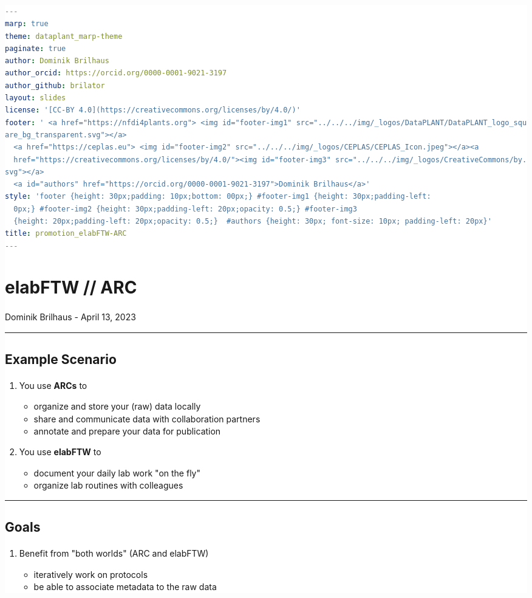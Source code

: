 ```yaml
---
marp: true
theme: dataplant_marp-theme
paginate: true
author: Dominik Brilhaus
author_orcid: https://orcid.org/0000-0001-9021-3197
author_github: brilator
layout: slides
license: '[CC-BY 4.0](https://creativecommons.org/licenses/by/4.0/)'
footer: ' <a href="https://nfdi4plants.org"> <img id="footer-img1" src="../../../img/_logos/DataPLANT/DataPLANT_logo_square_bg_transparent.svg"></a>
  <a href="https://ceplas.eu"> <img id="footer-img2" src="../../../img/_logos/CEPLAS/CEPLAS_Icon.jpeg"></a><a
  href="https://creativecommons.org/licenses/by/4.0/"><img id="footer-img3" src="../../../img/_logos/CreativeCommons/by.svg"></a>
  <a id="authors" href="https://orcid.org/0000-0001-9021-3197">Dominik Brilhaus</a>'
style: 'footer {height: 30px;padding: 10px;bottom: 00px;} #footer-img1 {height: 30px;padding-left:
  0px;} #footer-img2 {height: 30px;padding-left: 20px;opacity: 0.5;} #footer-img3
  {height: 20px;padding-left: 20px;opacity: 0.5;}  #authors {height: 30px; font-size: 10px; padding-left: 20px}'
title: promotion_elabFTW-ARC
---
```


# elabFTW // ARC

Dominik Brilhaus - April 13, 2023

---

## Example Scenario

1. You use **ARCs** to

   - organize and store your (raw) data locally
   - share and communicate data with collaboration partners
   - annotate and prepare your data for publication

2. You use **elabFTW** to

   - document your daily lab work "on the fly"
   - organize lab routines with colleagues


---

## Goals

1. Benefit from "both worlds" (ARC and elabFTW)

   - iteratively work on protocols
   - be able to associate metadata to the raw data
